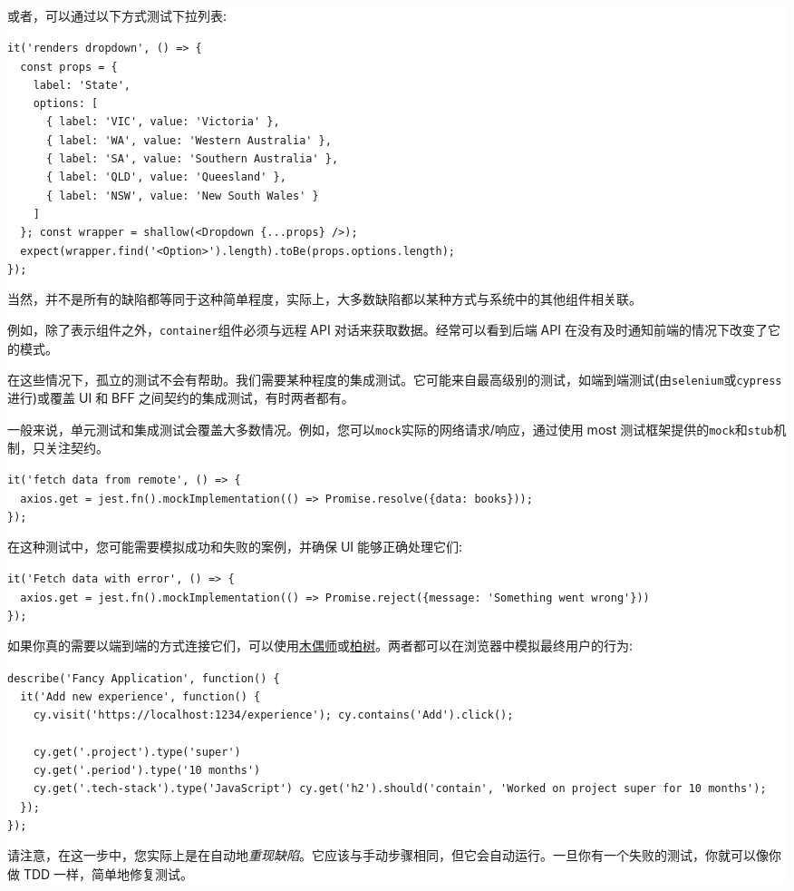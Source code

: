 或者，可以通过以下方式测试下拉列表:

```
it('renders dropdown', () => {
  const props = {
    label: 'State',
    options: [
      { label: 'VIC', value: 'Victoria' },
      { label: 'WA', value: 'Western Australia' },
      { label: 'SA', value: 'Southern Australia' },
      { label: 'QLD', value: 'Queesland' },
      { label: 'NSW', value: 'New South Wales' }
    ]
  }; const wrapper = shallow(<Dropdown {...props} />);
  expect(wrapper.find('<Option>').length).toBe(props.options.length);
});
```

当然，并不是所有的缺陷都等同于这种简单程度，实际上，大多数缺陷都以某种方式与系统中的其他组件相关联。

例如，除了表示组件之外，`container`组件必须与远程 API 对话来获取数据。经常可以看到后端 API 在没有及时通知前端的情况下改变了它的模式。

在这些情况下，孤立的测试不会有帮助。我们需要某种程度的集成测试。它可能来自最高级别的测试，如端到端测试(由`selenium`或`cypress`进行)或覆盖 UI 和 BFF 之间契约的集成测试，有时两者都有。

一般来说，单元测试和集成测试会覆盖大多数情况。例如，您可以`mock`实际的网络请求/响应，通过使用 most 测试框架提供的`mock`和`stub`机制，只关注契约。

```
it('fetch data from remote', () => {
  axios.get = jest.fn().mockImplementation(() => Promise.resolve({data: books}));
});
```

在这种测试中，您可能需要模拟成功和失败的案例，并确保 UI 能够正确处理它们:

```
it('Fetch data with error', () => {
  axios.get = jest.fn().mockImplementation(() => Promise.reject({message: 'Something went wrong'}))
});
```

如果你真的需要以端到端的方式连接它们，可以使用[木偶师](https://github.com/GoogleChrome/puppeteer)或[柏树](https://www.cypress.io/)。两者都可以在浏览器中模拟最终用户的行为:

```
describe('Fancy Application', function() {
  it('Add new experience', function() {
    cy.visit('https://localhost:1234/experience'); cy.contains('Add').click();

    cy.get('.project').type('super')
    cy.get('.period').type('10 months')
    cy.get('.tech-stack').type('JavaScript') cy.get('h2').should('contain', 'Worked on project super for 10 months');
  });
});
```

请注意，在这一步中，您实际上是在自动地*重现缺陷*。它应该与手动步骤相同，但它会自动运行。一旦你有一个失败的测试，你就可以像你做 TDD 一样，简单地修复测试。
